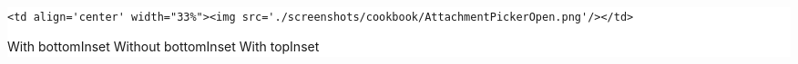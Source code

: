     <td align='center' width="33%"><img src='./screenshots/cookbook/AttachmentPickerOpen.png'/></td>
  </tr>
  <tr></tr>
  <tr>
    <td align='center'>With bottomInset</td>
    <td align='center'>Without bottomInset</td>
    <td align='center'>With topInset</td>
  </tr>
</table>

